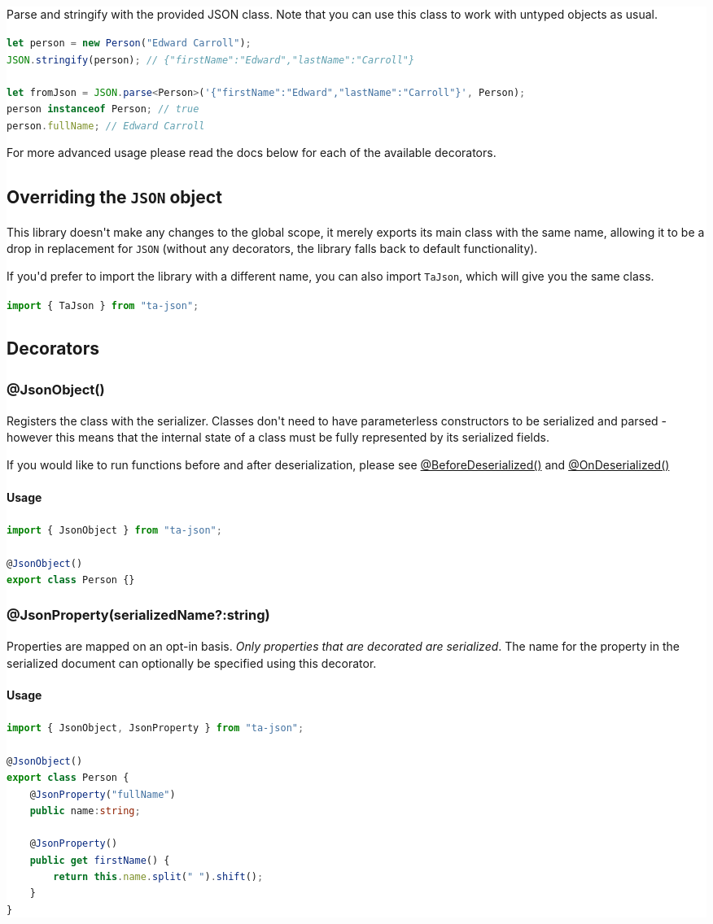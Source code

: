 Parse and stringify with the provided JSON class. Note that you can use this class to work with untyped objects as usual.

```typescript
let person = new Person("Edward Carroll");
JSON.stringify(person); // {"firstName":"Edward","lastName":"Carroll"}

let fromJson = JSON.parse<Person>('{"firstName":"Edward","lastName":"Carroll"}', Person);
person instanceof Person; // true
person.fullName; // Edward Carroll
```

For more advanced usage please read the docs below for each of the available decorators.

## Overriding the `JSON` object

This library doesn't make any changes to the global scope, it merely exports its main class with the same name, allowing it to be a drop in replacement for `JSON` (without any decorators, the library falls back to default functionality).

If you'd prefer to import the library with a different name, you can also import `TaJson`, which will give you the same class.

```typescript
import { TaJson } from "ta-json";
```

## Decorators

### @JsonObject()

Registers the class with the serializer. Classes don't need to have parameterless constructors to be serialized and parsed - however this means that the internal state of a class must be fully represented by its serialized fields.

If you would like to run functions before and after deserialization, please see [@BeforeDeserialized()](#beforedeserialized) and [@OnDeserialized()](#ondeserialized)

#### Usage

```typescript
import { JsonObject } from "ta-json";

@JsonObject()
export class Person {}
```

### @JsonProperty(serializedName?:string)

Properties are mapped on an opt-in basis. *Only properties that are decorated are serialized*. The name for the property in the serialized document can optionally be specified using this decorator.

#### Usage

```typescript
import { JsonObject, JsonProperty } from "ta-json";

@JsonObject()
export class Person {
    @JsonProperty("fullName")
    public name:string;

    @JsonProperty()
    public get firstName() {
        return this.name.split(" ").shift();
    }
}
```